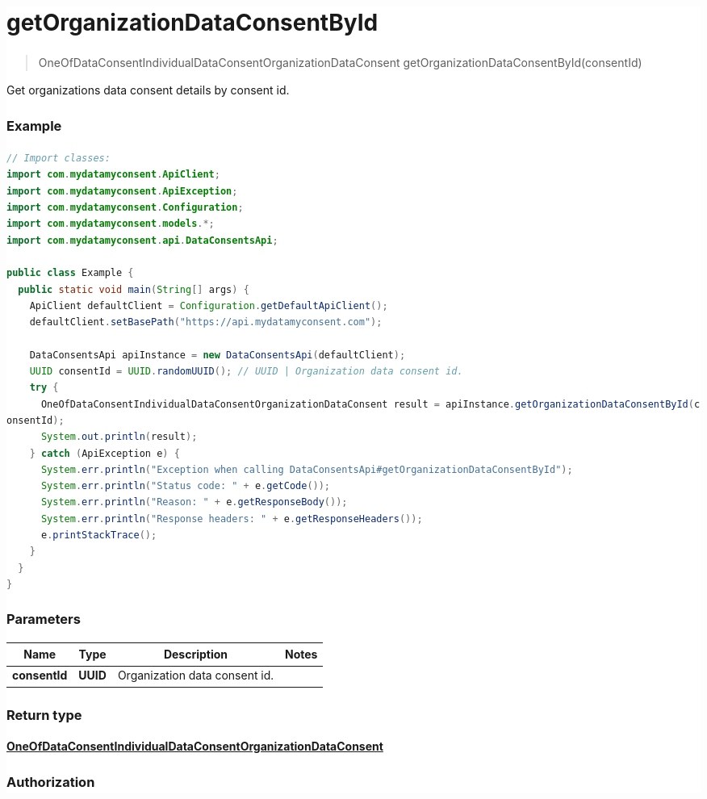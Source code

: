 <a name="getOrganizationDataConsentById"></a>
# **getOrganizationDataConsentById**
> OneOfDataConsentIndividualDataConsentOrganizationDataConsent getOrganizationDataConsentById(consentId)

Get organizations data consent details by consent id.

### Example
```java
// Import classes:
import com.mydatamyconsent.ApiClient;
import com.mydatamyconsent.ApiException;
import com.mydatamyconsent.Configuration;
import com.mydatamyconsent.models.*;
import com.mydatamyconsent.api.DataConsentsApi;

public class Example {
  public static void main(String[] args) {
    ApiClient defaultClient = Configuration.getDefaultApiClient();
    defaultClient.setBasePath("https://api.mydatamyconsent.com");

    DataConsentsApi apiInstance = new DataConsentsApi(defaultClient);
    UUID consentId = UUID.randomUUID(); // UUID | Organization data consent id.
    try {
      OneOfDataConsentIndividualDataConsentOrganizationDataConsent result = apiInstance.getOrganizationDataConsentById(consentId);
      System.out.println(result);
    } catch (ApiException e) {
      System.err.println("Exception when calling DataConsentsApi#getOrganizationDataConsentById");
      System.err.println("Status code: " + e.getCode());
      System.err.println("Reason: " + e.getResponseBody());
      System.err.println("Response headers: " + e.getResponseHeaders());
      e.printStackTrace();
    }
  }
}
```

### Parameters

Name | Type | Description  | Notes
------------- | ------------- | ------------- | -------------
 **consentId** | **UUID**| Organization data consent id. |

### Return type

[**OneOfDataConsentIndividualDataConsentOrganizationDataConsent**](OneOfDataConsentIndividualDataConsentOrganizationDataConsent.md)

### Authorization
